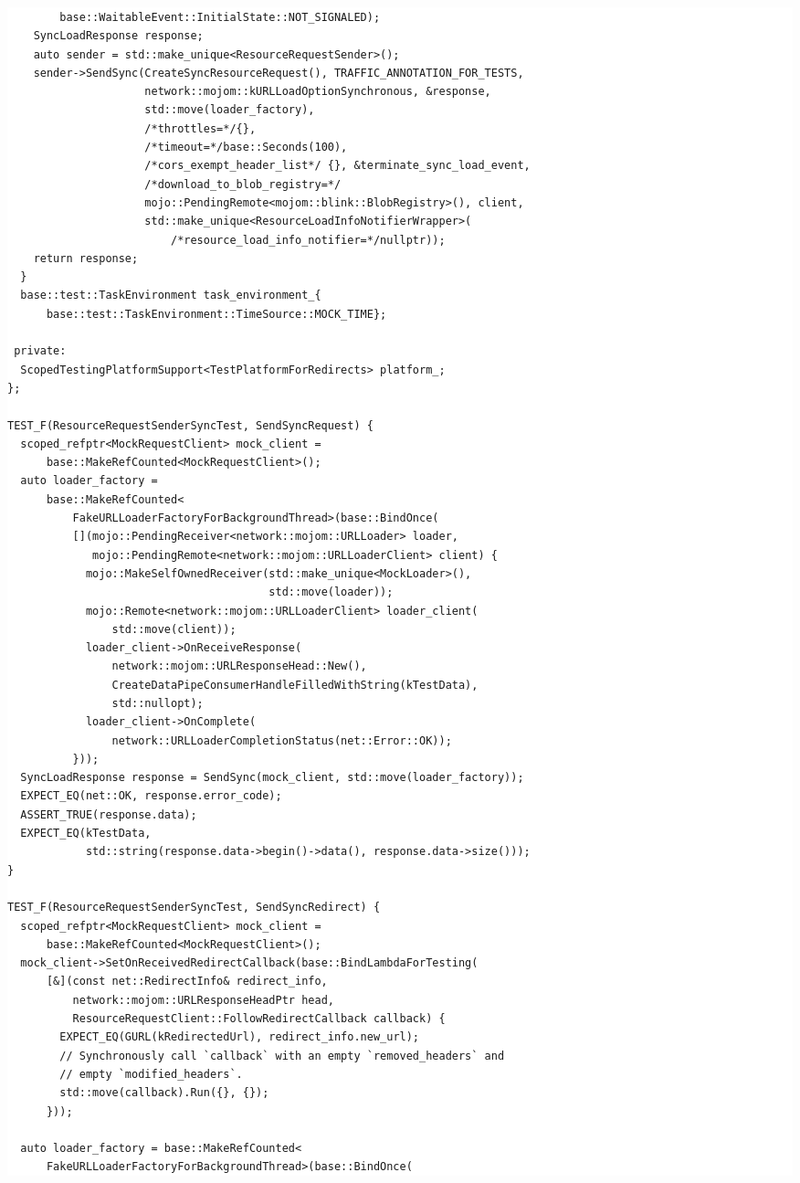 ```
        base::WaitableEvent::InitialState::NOT_SIGNALED);
    SyncLoadResponse response;
    auto sender = std::make_unique<ResourceRequestSender>();
    sender->SendSync(CreateSyncResourceRequest(), TRAFFIC_ANNOTATION_FOR_TESTS,
                     network::mojom::kURLLoadOptionSynchronous, &response,
                     std::move(loader_factory),
                     /*throttles=*/{},
                     /*timeout=*/base::Seconds(100),
                     /*cors_exempt_header_list*/ {}, &terminate_sync_load_event,
                     /*download_to_blob_registry=*/
                     mojo::PendingRemote<mojom::blink::BlobRegistry>(), client,
                     std::make_unique<ResourceLoadInfoNotifierWrapper>(
                         /*resource_load_info_notifier=*/nullptr));
    return response;
  }
  base::test::TaskEnvironment task_environment_{
      base::test::TaskEnvironment::TimeSource::MOCK_TIME};

 private:
  ScopedTestingPlatformSupport<TestPlatformForRedirects> platform_;
};

TEST_F(ResourceRequestSenderSyncTest, SendSyncRequest) {
  scoped_refptr<MockRequestClient> mock_client =
      base::MakeRefCounted<MockRequestClient>();
  auto loader_factory =
      base::MakeRefCounted<
          FakeURLLoaderFactoryForBackgroundThread>(base::BindOnce(
          [](mojo::PendingReceiver<network::mojom::URLLoader> loader,
             mojo::PendingRemote<network::mojom::URLLoaderClient> client) {
            mojo::MakeSelfOwnedReceiver(std::make_unique<MockLoader>(),
                                        std::move(loader));
            mojo::Remote<network::mojom::URLLoaderClient> loader_client(
                std::move(client));
            loader_client->OnReceiveResponse(
                network::mojom::URLResponseHead::New(),
                CreateDataPipeConsumerHandleFilledWithString(kTestData),
                std::nullopt);
            loader_client->OnComplete(
                network::URLLoaderCompletionStatus(net::Error::OK));
          }));
  SyncLoadResponse response = SendSync(mock_client, std::move(loader_factory));
  EXPECT_EQ(net::OK, response.error_code);
  ASSERT_TRUE(response.data);
  EXPECT_EQ(kTestData,
            std::string(response.data->begin()->data(), response.data->size()));
}

TEST_F(ResourceRequestSenderSyncTest, SendSyncRedirect) {
  scoped_refptr<MockRequestClient> mock_client =
      base::MakeRefCounted<MockRequestClient>();
  mock_client->SetOnReceivedRedirectCallback(base::BindLambdaForTesting(
      [&](const net::RedirectInfo& redirect_info,
          network::mojom::URLResponseHeadPtr head,
          ResourceRequestClient::FollowRedirectCallback callback) {
        EXPECT_EQ(GURL(kRedirectedUrl), redirect_info.new_url);
        // Synchronously call `callback` with an empty `removed_headers` and
        // empty `modified_headers`.
        std::move(callback).Run({}, {});
      }));

  auto loader_factory = base::MakeRefCounted<
      FakeURLLoaderFactoryForBackgroundThread>(base::BindOnce(
```